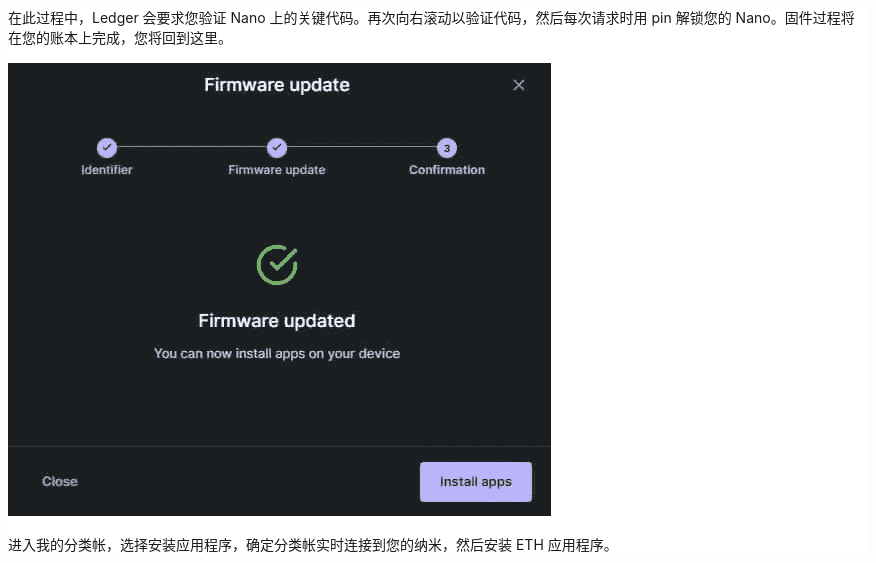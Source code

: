 在此过程中，Ledger 会要求您验证 Nano 上的关键代码。再次向右滚动以验证代码，然后每次请求时用 pin 解锁您的 Nano。固件过程将在您的账本上完成，您将回到这里。

![](img/d1714f142491f5694760d4657fed441e.png)

进入我的分类帐，选择安装应用程序，确定分类帐实时连接到您的纳米，然后安装 ETH 应用程序。
